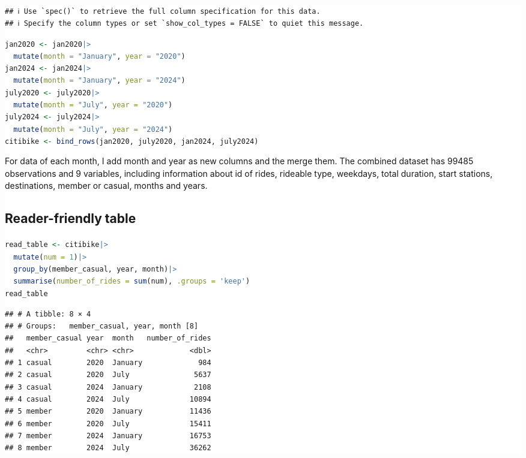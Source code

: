     ## ℹ Use `spec()` to retrieve the full column specification for this data.
    ## ℹ Specify the column types or set `show_col_types = FALSE` to quiet this message.

``` r
jan2020 <- jan2020|>
  mutate(month = "January", year = "2020")
jan2024 <- jan2024|>
  mutate(month = "January", year = "2024")
july2020 <- july2020|>
  mutate(month = "July", year = "2020")
july2024 <- july2024|>
  mutate(month = "July", year = "2024")
citibike <- bind_rows(jan2020, july2020, jan2024, july2024)
```

For data of each month, I add month and year as new columns and the
merge them. The combined dataset has 99485 observations and 9 variables,
including information about id of rides, rideable type, weekdays, total
duration, start stations, destinations, member or casual, months and
years.

## Reader-friendly table

``` r
read_table <- citibike|>
  mutate(num = 1)|>
  group_by(member_casual, year, month)|>
  summarise(number_of_rides = sum(num), .groups = 'keep')
read_table
```

    ## # A tibble: 8 × 4
    ## # Groups:   member_casual, year, month [8]
    ##   member_casual year  month   number_of_rides
    ##   <chr>         <chr> <chr>             <dbl>
    ## 1 casual        2020  January             984
    ## 2 casual        2020  July               5637
    ## 3 casual        2024  January            2108
    ## 4 casual        2024  July              10894
    ## 5 member        2020  January           11436
    ## 6 member        2020  July              15411
    ## 7 member        2024  January           16753
    ## 8 member        2024  July              36262
